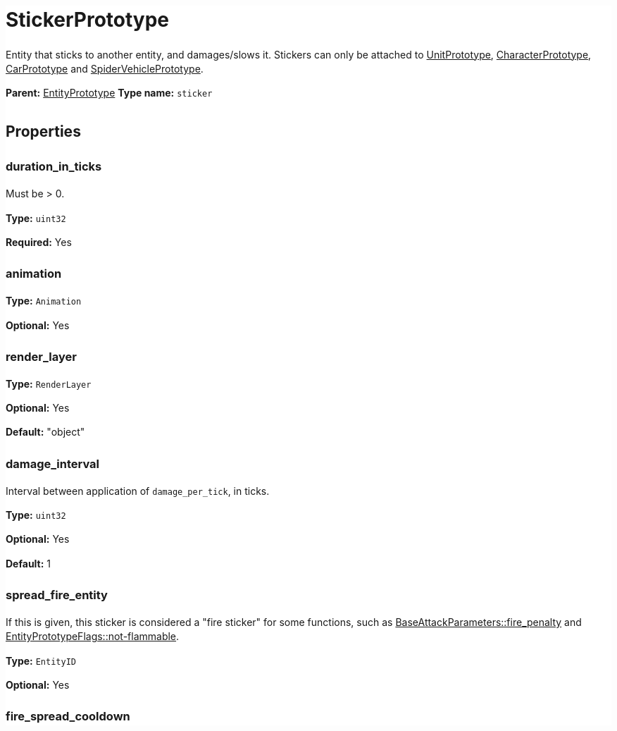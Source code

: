 # StickerPrototype

Entity that sticks to another entity, and damages/slows it. Stickers can only be attached to [UnitPrototype](prototype:UnitPrototype), [CharacterPrototype](prototype:CharacterPrototype), [CarPrototype](prototype:CarPrototype) and [SpiderVehiclePrototype](prototype:SpiderVehiclePrototype).

**Parent:** [EntityPrototype](EntityPrototype.md)
**Type name:** `sticker`

## Properties

### duration_in_ticks

Must be > 0.

**Type:** `uint32`

**Required:** Yes

### animation

**Type:** `Animation`

**Optional:** Yes

### render_layer

**Type:** `RenderLayer`

**Optional:** Yes

**Default:** "object"

### damage_interval

Interval between application of `damage_per_tick`, in ticks.

**Type:** `uint32`

**Optional:** Yes

**Default:** 1

### spread_fire_entity

If this is given, this sticker is considered a "fire sticker" for some functions, such as [BaseAttackParameters::fire_penalty](prototype:BaseAttackParameters::fire_penalty) and [EntityPrototypeFlags::not-flammable](prototype:EntityPrototypeFlags::not_flammable).

**Type:** `EntityID`

**Optional:** Yes

### fire_spread_cooldown
